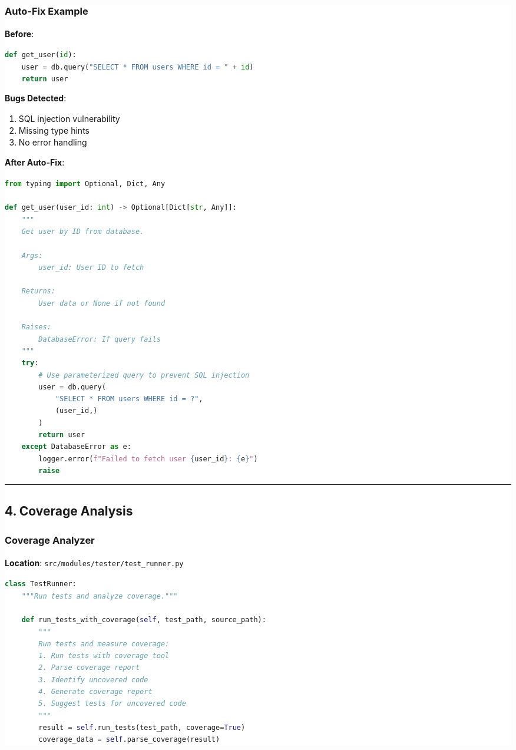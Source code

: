 ### Auto-Fix Example

**Before**:
```python
def get_user(id):
    user = db.query("SELECT * FROM users WHERE id = " + id)
    return user
```

**Bugs Detected**:
1. SQL injection vulnerability
2. Missing type hints
3. No error handling

**After Auto-Fix**:
```python
from typing import Optional, Dict, Any

def get_user(user_id: int) -> Optional[Dict[str, Any]]:
    """
    Get user by ID from database.
    
    Args:
        user_id: User ID to fetch
        
    Returns:
        User data or None if not found
        
    Raises:
        DatabaseError: If query fails
    """
    try:
        # Use parameterized query to prevent SQL injection
        user = db.query(
            "SELECT * FROM users WHERE id = ?",
            (user_id,)
        )
        return user
    except DatabaseError as e:
        logger.error(f"Failed to fetch user {user_id}: {e}")
        raise
```

---

## 4. Coverage Analysis

### Coverage Analyzer
**Location**: `src/modules/tester/test_runner.py`

```python
class TestRunner:
    """Run tests and analyze coverage."""
    
    def run_tests_with_coverage(self, test_path, source_path):
        """
        Run tests and measure coverage:
        1. Run tests with coverage tool
        2. Parse coverage report
        3. Identify uncovered code
        4. Generate coverage report
        5. Suggest tests for uncovered code
        """
        result = self.run_tests(test_path, coverage=True)
        coverage_data = self.parse_coverage(result)
```